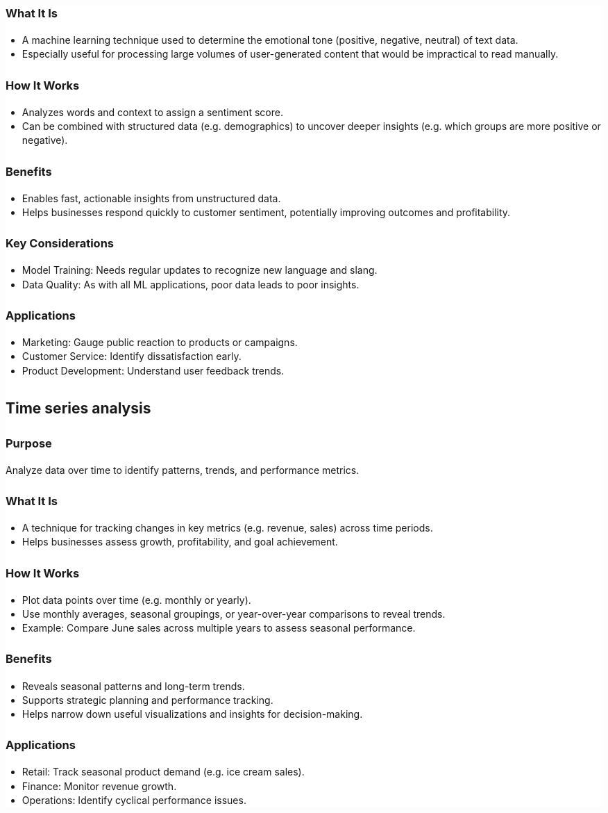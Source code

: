 ### What It Is
- A machine learning technique used to determine the emotional tone (positive, negative, neutral) of text data.
- Especially useful for processing large volumes of user-generated content that would be impractical to read manually.

### How It Works
- Analyzes words and context to assign a sentiment score.
- Can be combined with structured data (e.g. demographics) to uncover deeper insights (e.g. which groups are more positive or negative).

### Benefits
- Enables fast, actionable insights from unstructured data.
- Helps businesses respond quickly to customer sentiment, potentially improving outcomes and profitability.

### Key Considerations
- Model Training: Needs regular updates to recognize new language and slang.
- Data Quality: As with all ML applications, poor data leads to poor insights.

### Applications
- Marketing: Gauge public reaction to products or campaigns.
- Customer Service: Identify dissatisfaction early.
- Product Development: Understand user feedback trends.

## Time series analysis
### Purpose
Analyze data over time to identify patterns, trends, and performance metrics.

### What It Is
- A technique for tracking changes in key metrics (e.g. revenue, sales) across time periods.
- Helps businesses assess growth, profitability, and goal achievement.

### How It Works
- Plot data points over time (e.g. monthly or yearly).
- Use monthly averages, seasonal groupings, or year-over-year comparisons to reveal trends.
- Example: Compare June sales across multiple years to assess seasonal performance.

### Benefits
- Reveals seasonal patterns and long-term trends.
- Supports strategic planning and performance tracking.
- Helps narrow down useful visualizations and insights for decision-making.

### Applications
- Retail: Track seasonal product demand (e.g. ice cream sales).
- Finance: Monitor revenue growth.
- Operations: Identify cyclical performance issues.
